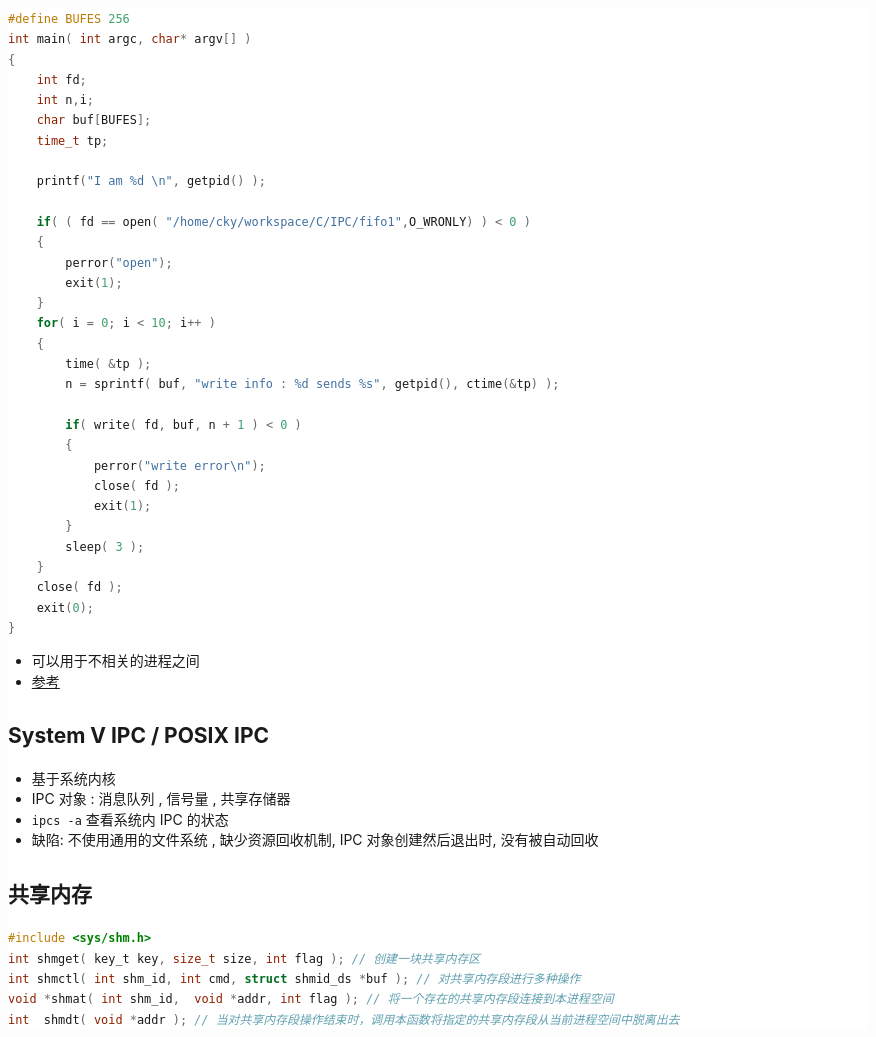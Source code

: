 ```c
#define BUFES 256
int main( int argc, char* argv[] )
{
    int fd;
    int n,i;
    char buf[BUFES];
    time_t tp;

    printf("I am %d \n", getpid() );

    if( ( fd == open( "/home/cky/workspace/C/IPC/fifo1",O_WRONLY) ) < 0 )
    {
        perror("open");
        exit(1);
    }
    for( i = 0; i < 10; i++ )
    {
        time( &tp );
        n = sprintf( buf, "write info : %d sends %s", getpid(), ctime(&tp) );

        if( write( fd, buf, n + 1 ) < 0 )
        {
            perror("write error\n");
            close( fd );
            exit(1);
        }
        sleep( 3 );
    }
    close( fd );
    exit(0);
}
```

- 可以用于不相关的进程之间
- [参考](https://www.cnblogs.com/fangshenghui/p/4039805.html)

## System V IPC / POSIX IPC

- 基于系统内核
- IPC 对象 : 消息队列 , 信号量 , 共享存储器
- `ipcs -a` 查看系统内 IPC 的状态
- 缺陷: 不使用通用的文件系统 , 缺少资源回收机制, IPC 对象创建然后退出时, 没有被自动回收

## 共享内存

```c
#include <sys/shm.h>
int shmget( key_t key, size_t size, int flag ); // 创建一块共享内存区
int shmctl( int shm_id, int cmd, struct shmid_ds *buf ); // 对共享内存段进行多种操作
void *shmat( int shm_id,  void *addr, int flag ); // 将一个存在的共享内存段连接到本进程空间
int  shmdt( void *addr ); // 当对共享内存段操作结束时，调用本函数将指定的共享内存段从当前进程空间中脱离出去
```
